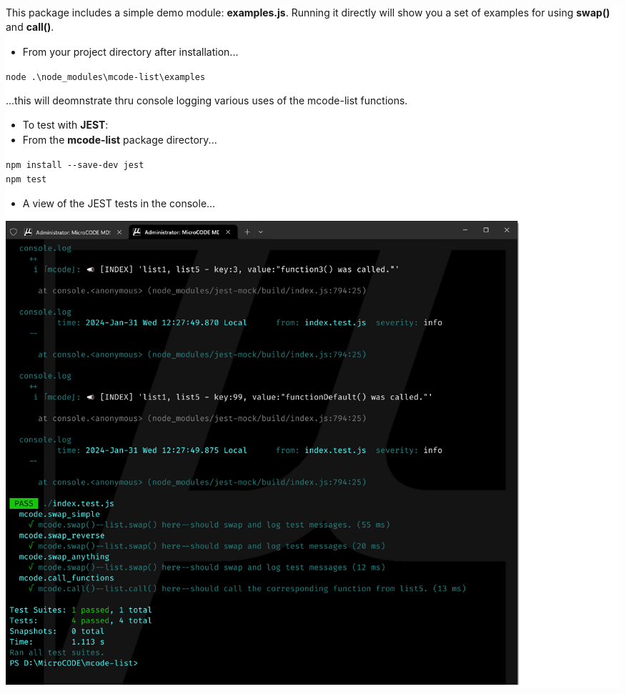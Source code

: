This package includes a simple demo module: **examples.js**.
Running it directly will show you a set of examples for using **swap()** and **call()**.

* From your project directory after installation...
```
node .\node_modules\mcode-list\examples
```
...this will deomnstrate thru console logging various uses of the mcode-list functions.

* To test with **JEST**:
* From the **mcode-list** package directory...
```
npm install --save-dev jest
npm test
```

* A view of the JEST tests in the console...

<p align="left"><img src=".\.github\images\mcode-list-jest.png" width="720" title="Jest Results..."></p>

